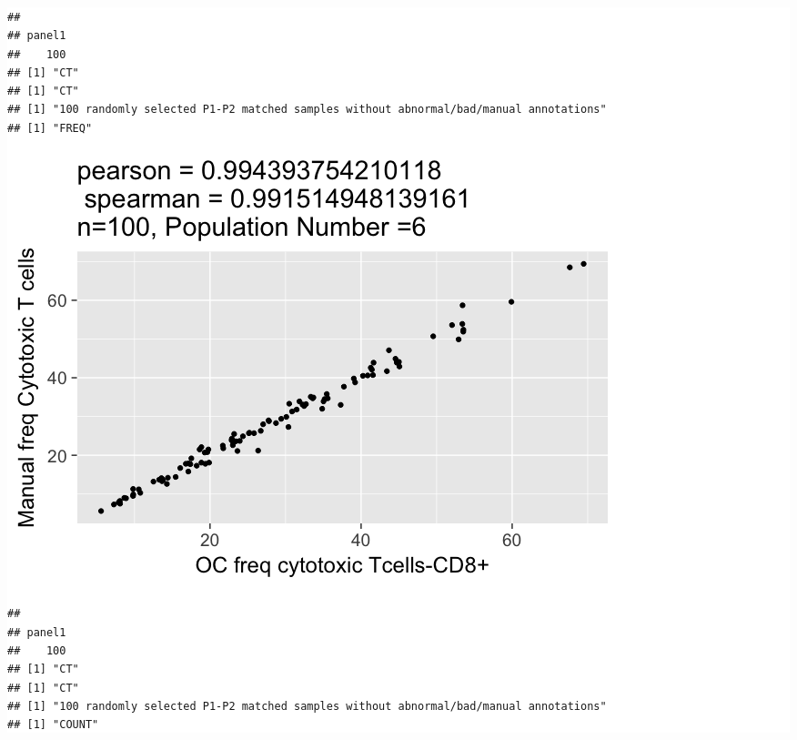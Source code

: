 ```
## 
## panel1 
##    100 
## [1] "CT"
## [1] "CT"
## [1] "100 randomly selected P1-P2 matched samples without abnormal/bad/manual annotations"
## [1] "FREQ"
```

![](latestComps_SS_CD8_CD14_V5_files/figure-html/setup-16.png)

```
## 
## panel1 
##    100 
## [1] "CT"
## [1] "CT"
## [1] "100 randomly selected P1-P2 matched samples without abnormal/bad/manual annotations"
## [1] "COUNT"
```
